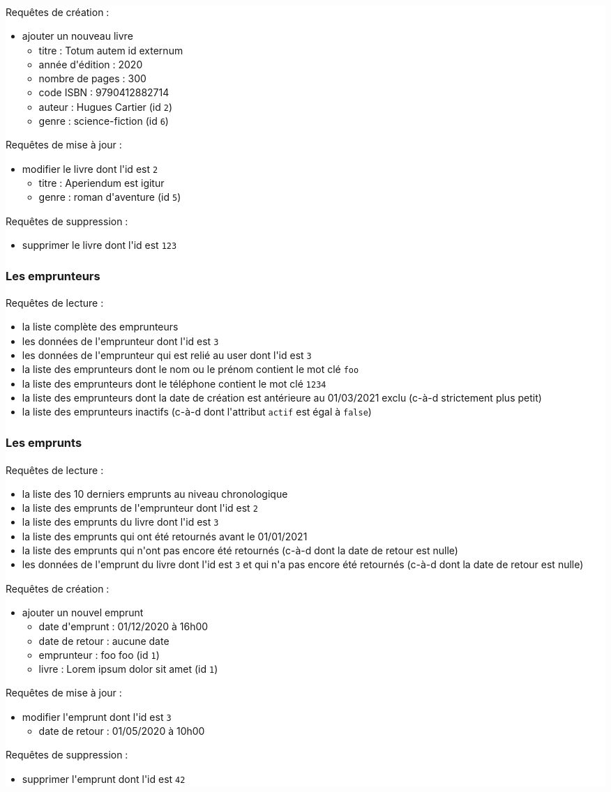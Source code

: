 Requêtes de création :

- ajouter un nouveau livre
  - titre : Totum autem id externum
  - année d'édition : 2020
  - nombre de pages : 300
  - code ISBN : 9790412882714
  - auteur : Hugues Cartier (id `2`)
  - genre : science-fiction (id `6`)

Requêtes de mise à jour :

- modifier le livre dont l'id est `2`
  - titre : Aperiendum est igitur
  - genre : roman d'aventure (id `5`)

Requêtes de suppression :

- supprimer le livre dont l'id est `123`

### Les emprunteurs

Requêtes de lecture :

- la liste complète des emprunteurs
- les données de l'emprunteur dont l'id est `3`
- les données de l'emprunteur qui est relié au user dont l'id est `3`
- la liste des emprunteurs dont le nom ou le prénom contient le mot clé `foo`
- la liste des emprunteurs dont le téléphone contient le mot clé `1234`
- la liste des emprunteurs dont la date de création est antérieure au 01/03/2021 exclu (c-à-d strictement plus petit)
- la liste des emprunteurs inactifs (c-à-d dont l'attribut `actif` est égal à `false`)

### Les emprunts

Requêtes de lecture :

- la liste des 10 derniers emprunts au niveau chronologique
- la liste des emprunts de l'emprunteur dont l'id est `2`
- la liste des emprunts du livre dont l'id est `3`
- la liste des emprunts qui ont été retournés avant le 01/01/2021
- la liste des emprunts qui n'ont pas encore été retournés (c-à-d dont la date de retour est nulle)
- les données de l'emprunt du livre dont l'id est `3` et qui n'a pas encore été retournés (c-à-d dont la date de retour est nulle)

Requêtes de création :

- ajouter un nouvel emprunt
  - date d'emprunt : 01/12/2020 à 16h00
  - date de retour : aucune date
  - emprunteur : foo foo (id `1`)
  - livre : Lorem ipsum dolor sit amet (id `1`)

Requêtes de mise à jour :

- modifier l'emprunt dont l'id est `3`
  - date de retour : 01/05/2020 à 10h00

Requêtes de suppression :

- supprimer l'emprunt dont l'id est `42`
